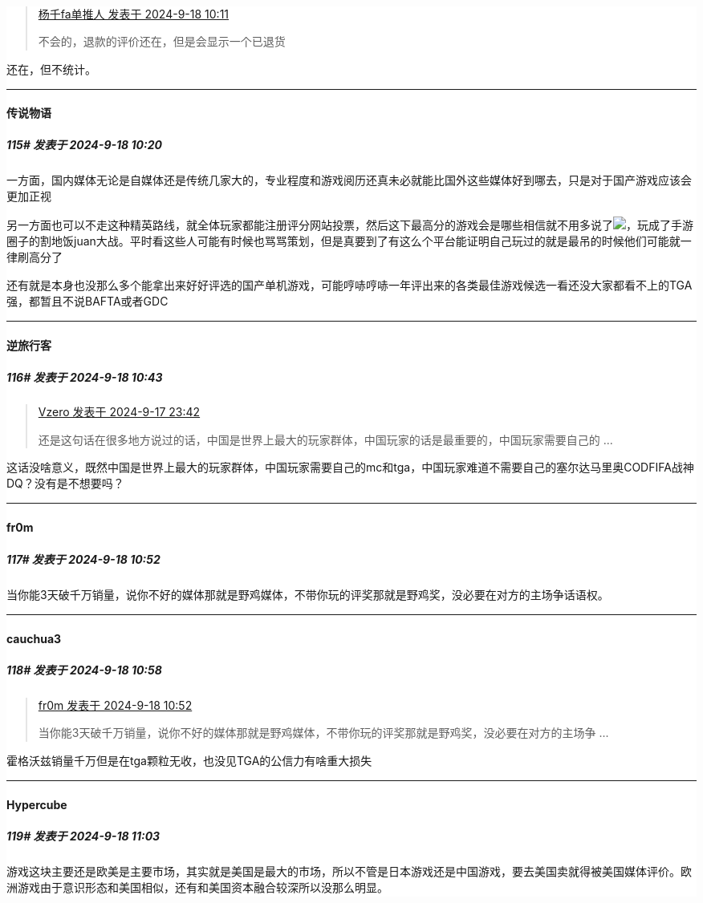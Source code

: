 <blockquote><a href="httphttps://bbs.saraba1st.com/2b/forum.php?mod=redirect&amp;goto=findpost&amp;pid=66232979&amp;ptid=2199688" target="_blank">杨千fa单推人 发表于 2024-9-18 10:11</a>

不会的，退款的评价还在，但是会显示一个已退货</blockquote>
还在，但不统计。


*****

####  传说物语  
##### 115#       发表于 2024-9-18 10:20

一方面，国内媒体无论是自媒体还是传统几家大的，专业程度和游戏阅历还真未必就能比国外这些媒体好到哪去，只是对于国产游戏应该会更加正视

另一方面也可以不走这种精英路线，就全体玩家都能注册评分网站投票，然后这下最高分的游戏会是哪些相信就不用多说了<img src="https://static.saraba1st.com/image/smiley/face2017/067.png" referrerpolicy="no-referrer">，玩成了手游圈子的割地饭juan大战。平时看这些人可能有时候也骂骂策划，但是真要到了有这么个平台能证明自己玩过的就是最吊的时候他们可能就一律刷高分了

还有就是本身也没那么多个能拿出来好好评选的国产单机游戏，可能哼哧哼哧一年评出来的各类最佳游戏候选一看还没大家都看不上的TGA强，都暂且不说BAFTA或者GDC


*****

####  逆旅行客  
##### 116#       发表于 2024-9-18 10:43

<blockquote><a href="httphttps://bbs.saraba1st.com/2b/forum.php?mod=redirect&amp;goto=findpost&amp;pid=66230660&amp;ptid=2199688" target="_blank">Vzero 发表于 2024-9-17 23:42</a>

还是这句话在很多地方说过的话，中国是世界上最大的玩家群体，中国玩家的话是最重要的，中国玩家需要自己的 ...</blockquote>
这话没啥意义，既然中国是世界上最大的玩家群体，中国玩家需要自己的mc和tga，中国玩家难道不需要自己的塞尔达马里奥CODFIFA战神DQ？没有是不想要吗？


*****

####  fr0m  
##### 117#       发表于 2024-9-18 10:52

当你能3天破千万销量，说你不好的媒体那就是野鸡媒体，不带你玩的评奖那就是野鸡奖，没必要在对方的主场争话语权。


*****

####  cauchua3  
##### 118#       发表于 2024-9-18 10:58

<blockquote><a href="httphttps://bbs.saraba1st.com/2b/forum.php?mod=redirect&amp;goto=findpost&amp;pid=66233495&amp;ptid=2199688" target="_blank">fr0m 发表于 2024-9-18 10:52</a>

当你能3天破千万销量，说你不好的媒体那就是野鸡媒体，不带你玩的评奖那就是野鸡奖，没必要在对方的主场争 ...</blockquote>
霍格沃兹销量千万但是在tga颗粒无收，也没见TGA的公信力有啥重大损失

*****

####  Hypercube  
##### 119#       发表于 2024-9-18 11:03

游戏这块主要还是欧美是主要市场，其实就是美国是最大的市场，所以不管是日本游戏还是中国游戏，要去美国卖就得被美国媒体评价。欧洲游戏由于意识形态和美国相似，还有和美国资本融合较深所以没那么明显。
